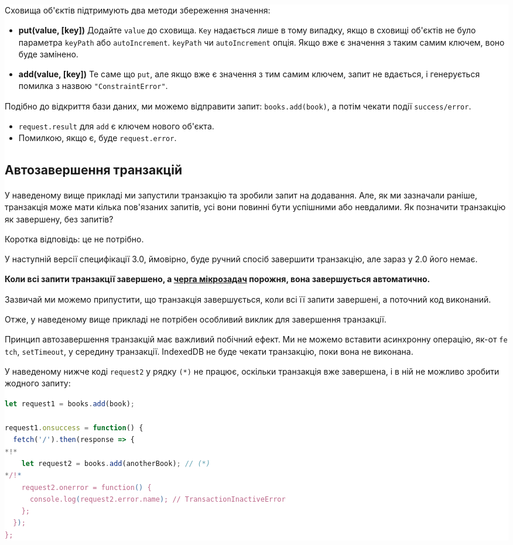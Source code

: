 Сховища об'єктів підтримують два методи збереження значення:

- **put(value, [key])**
    Додайте `value` до сховища. `Key` надається лише в тому випадку, якщо в сховищі об'єктів не було параметра `keyPath` або `autoIncrement`. `keyPath` чи `autoIncrement` опція. Якщо вже є значення з таким самим ключем, воно буде замінено.

- **add(value, [key])**
    Те саме що `put`, але якщо вже є значення з тим самим ключем, запит не вдається, і генерується помилка з назвою `"ConstraintError"`.

Подібно до відкриття бази даних, ми можемо відправити запит: `books.add(book)`, а потім чекати події `success/error`.

- `request.result` для `add` є ключем нового об'єкта.
- Помилкою, якщо є, буде `request.error`.

## Автозавершення транзакцій

У наведеному вище прикладі ми запустили транзакцію та зробили запит на додавання. Але, як ми зазначали раніше, транзакція може мати кілька пов'язаних запитів, усі вони повинні бути успішними або невдалими. Як позначити транзакцію як завершену, без запитів?

Коротка відповідь: це не потрібно.

У наступній версії специфікації 3.0, ймовірно, буде ручний спосіб завершити транзакцію, але зараз у 2.0 його немає.

**Коли всі запити транзакції завершено, а [черга мікрозадач](info:microtask-queue) порожня, вона завершується автоматично.**

Зазвичай ми можемо припустити, що транзакція завершується, коли всі її запити завершені, а поточний код виконаний.

Отже, у наведеному вище прикладі не потрібен особливий виклик для завершення транзакції.

Принцип автозавершення транзакцій має важливий побічний ефект. Ми не можемо вставити асинхронну операцію, як-от `fetch`, `setTimeout`, у середину транзакції. IndexedDB не буде чекати транзакцію, поки вона не виконана.

У наведеному нижче коді `request2` у рядку `(*)` не працює, оскільки транзакція вже завершена, і в ній не можливо зробити жодного запиту:

```js
let request1 = books.add(book);

request1.onsuccess = function() {
  fetch('/').then(response => {
*!*
    let request2 = books.add(anotherBook); // (*)
*/!*
    request2.onerror = function() {
      console.log(request2.error.name); // TransactionInactiveError
    };
  });
};
```
